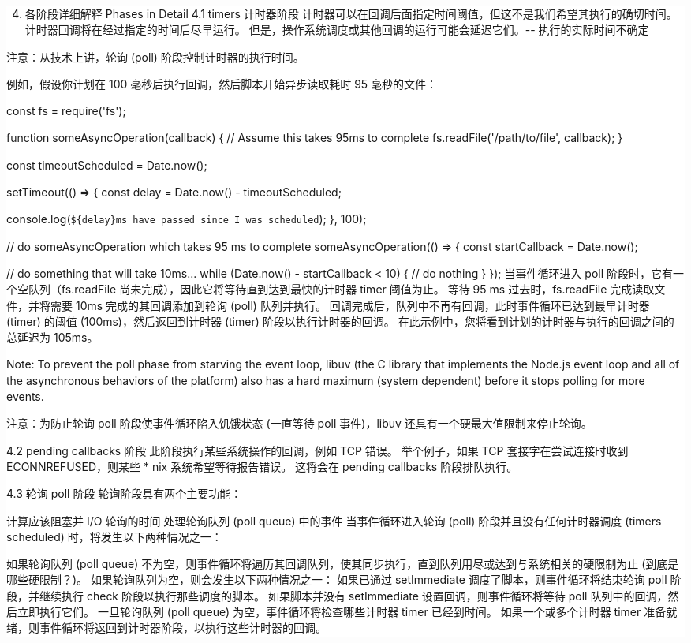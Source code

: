 4. 各阶段详细解释 Phases in Detail
4.1 timers 计时器阶段
计时器可以在回调后面指定时间阈值，但这不是我们希望其执行的确切时间。 计时器回调将在经过指定的时间后尽早运行。 但是，操作系统调度或其他回调的运行可能会延迟它们。-- 执行的实际时间不确定

注意：从技术上讲，轮询 (poll) 阶段控制计时器的执行时间。

例如，假设你计划在 100 毫秒后执行回调，然后脚本开始异步读取耗时 95 毫秒的文件：

const fs = require('fs');

function someAsyncOperation(callback) {
  // Assume this takes 95ms to complete
  fs.readFile('/path/to/file', callback);
}

const timeoutScheduled = Date.now();

setTimeout(() => {
  const delay = Date.now() - timeoutScheduled;

  console.log(`${delay}ms have passed since I was scheduled`);
}, 100);

// do someAsyncOperation which takes 95 ms to complete
someAsyncOperation(() => {
  const startCallback = Date.now();

  // do something that will take 10ms...
  while (Date.now() - startCallback < 10) {
    // do nothing
  }
});
当事件循环进入 poll 阶段时，它有一个空队列（fs.readFile 尚未完成），因此它将等待直到达到最快的计时器 timer 阈值为止。 等待 95 ms 过去时，fs.readFile 完成读取文件，并将需要 10ms 完成的其回调添加到轮询 (poll) 队列并执行。 回调完成后，队列中不再有回调，此时事件循环已达到最早计时器 (timer) 的阈值 (100ms)，然后返回到计时器 (timer) 阶段以执行计时器的回调。 在此示例中，您将看到计划的计时器与执行的回调之间的总延迟为 105ms。

Note: To prevent the poll phase from starving the event loop, libuv (the C library that implements the Node.js event loop and all of the asynchronous behaviors of the platform) also has a hard maximum (system dependent) before it stops polling for more events.

注意：为防止轮询 poll 阶段使事件循环陷入饥饿状态 (一直等待 poll 事件)，libuv 还具有一个硬最大值限制来停止轮询。

4.2 pending callbacks 阶段
此阶段执行某些系统操作的回调，例如 TCP 错误。 举个例子，如果 TCP 套接字在尝试连接时收到 ECONNREFUSED，则某些 * nix 系统希望等待报告错误。 这将会在 pending callbacks 阶段排队执行。

4.3 轮询 poll 阶段
轮询阶段具有两个主要功能：

计算应该阻塞并 I/O 轮询的时间
处理轮询队列 (poll queue) 中的事件
当事件循环进入轮询 (poll) 阶段并且没有任何计时器调度 (timers scheduled) 时，将发生以下两种情况之一：

如果轮询队列 (poll queue) 不为空，则事件循环将遍历其回调队列，使其同步执行，直到队列用尽或达到与系统相关的硬限制为止 (到底是哪些硬限制？)。
如果轮询队列为空，则会发生以下两种情况之一：
如果已通过 setImmediate 调度了脚本，则事件循环将结束轮询 poll 阶段，并继续执行 check 阶段以执行那些调度的脚本。
如果脚本并没有 setImmediate 设置回调，则事件循环将等待 poll 队列中的回调，然后立即执行它们。
一旦轮询队列 (poll queue) 为空，事件循环将检查哪些计时器 timer 已经到时间。 如果一个或多个计时器 timer 准备就绪，则事件循环将返回到计时器阶段，以执行这些计时器的回调。
